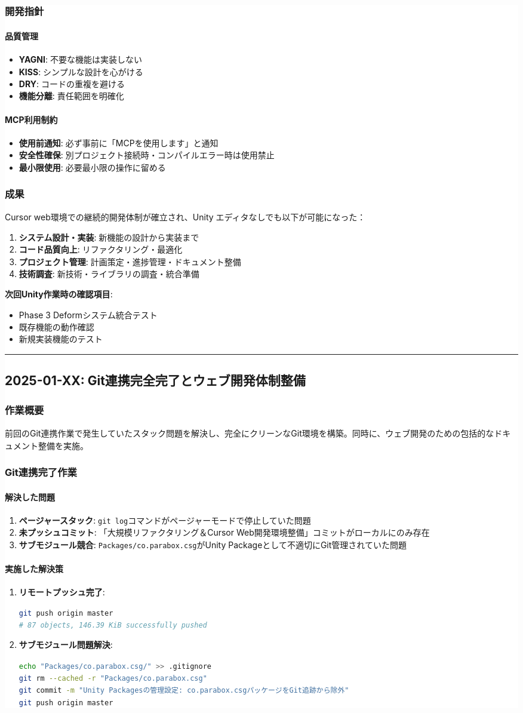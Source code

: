### 開発指針

#### 品質管理
- **YAGNI**: 不要な機能は実装しない
- **KISS**: シンプルな設計を心がける
- **DRY**: コードの重複を避ける  
- **機能分離**: 責任範囲を明確化

#### MCP利用制約
- **使用前通知**: 必ず事前に「MCPを使用します」と通知
- **安全性確保**: 別プロジェクト接続時・コンパイルエラー時は使用禁止
- **最小限使用**: 必要最小限の操作に留める

### 成果

Cursor web環境での継続的開発体制が確立され、Unity エディタなしでも以下が可能になった：

1. **システム設計・実装**: 新機能の設計から実装まで
2. **コード品質向上**: リファクタリング・最適化
3. **プロジェクト管理**: 計画策定・進捗管理・ドキュメント整備
4. **技術調査**: 新技術・ライブラリの調査・統合準備

**次回Unity作業時の確認項目**:
- Phase 3 Deformシステム統合テスト
- 既存機能の動作確認  
- 新規実装機能のテスト

---

## 2025-01-XX: Git連携完全完了とウェブ開発体制整備

### 作業概要
前回のGit連携作業で発生していたスタック問題を解決し、完全にクリーンなGit環境を構築。同時に、ウェブ開発のための包括的なドキュメント整備を実施。

### Git連携完了作業

#### 解決した問題
1. **ページャースタック**: `git log`コマンドがページャーモードで停止していた問題
2. **未プッシュコミット**: 「大規模リファクタリング＆Cursor Web開発環境整備」コミットがローカルにのみ存在
3. **サブモジュール競合**: `Packages/co.parabox.csg`がUnity Packageとして不適切にGit管理されていた問題

#### 実施した解決策
1. **リモートプッシュ完了**:
   ```bash
   git push origin master
   # 87 objects, 146.39 KiB successfully pushed
   ```

2. **サブモジュール問題解決**:
   ```bash
   echo "Packages/co.parabox.csg/" >> .gitignore
   git rm --cached -r "Packages/co.parabox.csg"
   git commit -m "Unity Packagesの管理設定: co.parabox.csgパッケージをGit追跡から除外"
   git push origin master
   ```
